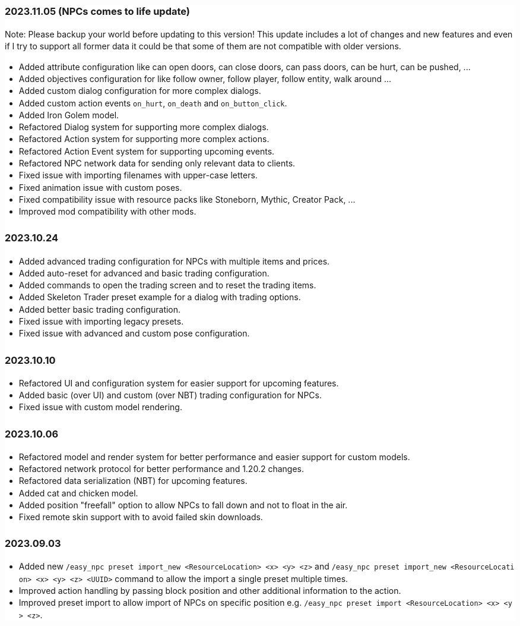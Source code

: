 ### 2023.11.05 (NPCs comes to life update)

Note: Please backup your world before updating to this version!
This update includes a lot of changes and new features and even if I try to support all former data
it could be that some of them are not compatible with older versions.

- Added attribute configuration like can open doors, can close doors, can pass doors, can be hurt,
  can be pushed, ...
- Added objectives configuration for like follow owner, follow player, follow entity, walk
  around ...
- Added custom dialog configuration for more complex dialogs.
- Added custom action events `on_hurt`, `on_death` and `on_button_click`.
- Added Iron Golem model.
- Refactored Dialog system for supporting more complex dialogs.
- Refactored Action system for supporting more complex actions.
- Refactored Action Event system for supporting upcoming events.
- Refactored NPC network data for sending only relevant data to clients.
- Fixed issue with importing filenames with upper-case letters.
- Fixed animation issue with custom poses.
- Fixed compatibility issue with resource packs like Stoneborn, Mythic, Creator Pack, ...
- Improved mod compatibility with other mods.

### 2023.10.24

- Added advanced trading configuration for NPCs with multiple items and prices.
- Added auto-reset for advanced and basic trading configuration.
- Added commands to open the trading screen and to reset the trading items.
- Added Skeleton Trader preset example for a dialog with trading options.
- Added better basic trading configuration.
- Fixed issue with importing legacy presets.
- Fixed issue with advanced and custom pose configuration.

### 2023.10.10

- Refactored UI and configuration system for easier support for upcoming features.
- Added basic (over UI) and custom (over NBT) trading configuration for NPCs.
- Fixed issue with custom model rendering.

### 2023.10.06

- Refactored model and render system for better performance and easier support for custom models.
- Refactored network protocol for better performance and 1.20.2 changes.
- Refactored data serialization (NBT) for upcoming features.
- Added cat and chicken model.
- Added position "freefall" option to allow NPCs to fall down and not to float in the air.
- Fixed remote skin support with to avoid failed skin downloads.

### 2023.09.03

- Added new `/easy_npc preset import_new <ResourceLocation> <x> <y> <z>`
  and `/easy_npc preset import_new <ResourceLocation> <x> <y> <z> <UUID>` command to allow the
  import a single preset multiple times.
- Improved action handling by passing block position and other additional information to the action.
- Improved preset import to allow import of NPCs on specific position
  e.g. `/easy_npc preset import <ResourceLocation> <x> <y> <z>`.

